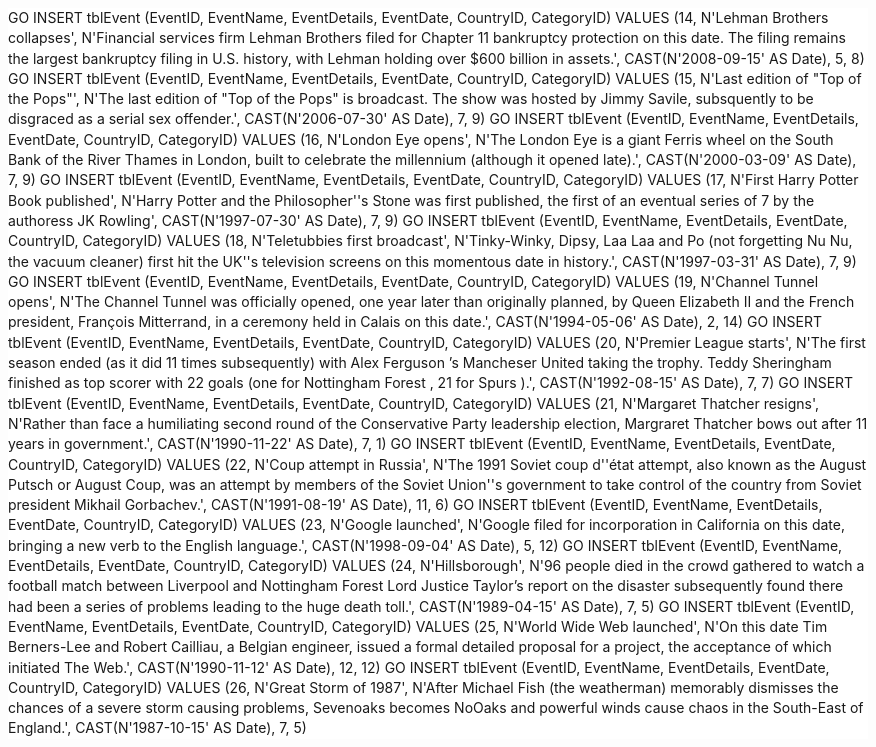 GO
INSERT tblEvent (EventID, EventName, EventDetails, EventDate, CountryID, CategoryID) VALUES (14, N'Lehman Brothers collapses', N'Financial services firm Lehman Brothers filed for Chapter 11 bankruptcy protection on this date.  The filing remains the largest bankruptcy filing in U.S. history, with Lehman holding over $600 billion in assets.', CAST(N'2008-09-15' AS Date), 5, 8)
GO
INSERT tblEvent (EventID, EventName, EventDetails, EventDate, CountryID, CategoryID) VALUES (15, N'Last edition of "Top of the Pops"', N'The last edition of "Top of the Pops" is broadcast.  The show was hosted by Jimmy Savile, subsquently to be disgraced as a serial sex offender.', CAST(N'2006-07-30' AS Date), 7, 9)
GO
INSERT tblEvent (EventID, EventName, EventDetails, EventDate, CountryID, CategoryID) VALUES (16, N'London Eye opens', N'The London Eye is a giant Ferris wheel on the South Bank of the River Thames in London, built to celebrate the millennium (although it opened late).', CAST(N'2000-03-09' AS Date), 7, 9)
GO
INSERT tblEvent (EventID, EventName, EventDetails, EventDate, CountryID, CategoryID) VALUES (17, N'First Harry Potter Book published', N'Harry Potter and the Philosopher''s Stone was first published, the first of an eventual series of 7 by the authoress JK Rowling', CAST(N'1997-07-30' AS Date), 7, 9)
GO
INSERT tblEvent (EventID, EventName, EventDetails, EventDate, CountryID, CategoryID) VALUES (18, N'Teletubbies first broadcast', N'Tinky-Winky, Dipsy, Laa Laa and Po (not forgetting Nu Nu, the vacuum cleaner) first hit the UK''s television screens on this momentous date in history.', CAST(N'1997-03-31' AS Date), 7, 9)
GO
INSERT tblEvent (EventID, EventName, EventDetails, EventDate, CountryID, CategoryID) VALUES (19, N'Channel Tunnel opens', N'The Channel Tunnel was officially opened, one year later than originally planned, by Queen Elizabeth II and the French president, François Mitterrand, in a ceremony held in Calais on this date.', CAST(N'1994-05-06' AS Date), 2, 14)
GO
INSERT tblEvent (EventID, EventName, EventDetails, EventDate, CountryID, CategoryID) VALUES (20, N'Premier League starts', N'The first season ended (as it did 11 times subsequently) with Alex Ferguson ’s Mancheser United taking the trophy. Teddy Sheringham finished as top scorer with 22 goals (one for Nottingham Forest , 21 for Spurs ).', CAST(N'1992-08-15' AS Date), 7, 7)
GO
INSERT tblEvent (EventID, EventName, EventDetails, EventDate, CountryID, CategoryID) VALUES (21, N'Margaret Thatcher resigns', N'Rather than face a humiliating second round of the Conservative Party leadership election, Margraret Thatcher bows out after 11 years in government.', CAST(N'1990-11-22' AS Date), 7, 1)
GO
INSERT tblEvent (EventID, EventName, EventDetails, EventDate, CountryID, CategoryID) VALUES (22, N'Coup attempt in Russia', N'The 1991 Soviet coup d''état attempt, also known as the August Putsch or August Coup, was an attempt by members of the Soviet Union''s government to take control of the country from Soviet president Mikhail Gorbachev.', CAST(N'1991-08-19' AS Date), 11, 6)
GO
INSERT tblEvent (EventID, EventName, EventDetails, EventDate, CountryID, CategoryID) VALUES (23, N'Google launched', N'Google filed for incorporation in California on this date, bringing a new verb to the English language.', CAST(N'1998-09-04' AS Date), 5, 12)
GO
INSERT tblEvent (EventID, EventName, EventDetails, EventDate, CountryID, CategoryID) VALUES (24, N'Hillsborough', N'96 people died in the crowd gathered to watch a football match between Liverpool and Nottingham Forest  Lord Justice Taylor’s report on the disaster subsequently found there had been a series of problems leading to the huge death toll.', CAST(N'1989-04-15' AS Date), 7, 5)
GO
INSERT tblEvent (EventID, EventName, EventDetails, EventDate, CountryID, CategoryID) VALUES (25, N'World Wide Web launched', N'On this date Tim Berners-Lee and Robert Cailliau, a Belgian engineer, issued a formal detailed proposal for a project, the acceptance of which initiated The Web.', CAST(N'1990-11-12' AS Date), 12, 12)
GO
INSERT tblEvent (EventID, EventName, EventDetails, EventDate, CountryID, CategoryID) VALUES (26, N'Great Storm of 1987', N'After Michael Fish (the weatherman) memorably dismisses the chances of a severe storm causing problems, Sevenoaks becomes NoOaks and powerful winds cause chaos in the South-East of England.', CAST(N'1987-10-15' AS Date), 7, 5)